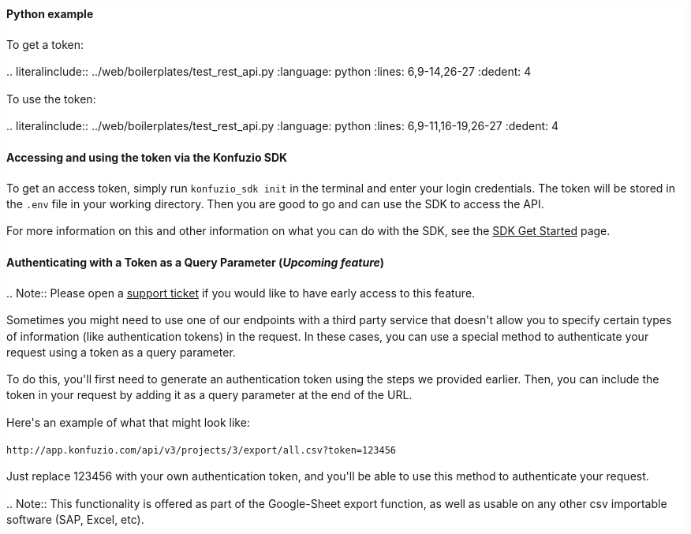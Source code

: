 #### Python example

To get a token:

.. literalinclude:: ../web/boilerplates/test_rest_api.py
   :language: python
   :lines: 6,9-14,26-27
   :dedent: 4

To use the token:

.. literalinclude:: ../web/boilerplates/test_rest_api.py
   :language: python
   :lines: 6,9-11,16-19,26-27
   :dedent: 4

#### Accessing and using the token via the Konfuzio SDK

To get an access token, simply run `konfuzio_sdk init` in the terminal and enter your login credentials. The token will
be stored in the `.env` file in your working directory. Then you are good to go and can use the SDK to access the API.

For more information on this and other information on what you can do with the SDK, see the [SDK Get Started](https://dev.konfuzio.com/sdk/get_started.html#initialize-the-package) page.

#### Authenticating with a Token as a Query Parameter (_Upcoming feature_)

.. Note::
    Please open a [support ticket](https://konfuzio.com/support/) if you would like to have early access to this feature.

Sometimes you might need to use one of our endpoints with a third party service that doesn't allow you to specify
certain types of information (like authentication tokens) in the request. In these cases, you can use a special method
to authenticate your request using a token as a query parameter.

To do this, you'll first need to generate an authentication token using the steps we provided earlier. Then, you can
include the token in your request by adding it as a query parameter at the end of the URL.

Here's an example of what that might look like:

```html
http://app.konfuzio.com/api/v3/projects/3/export/all.csv?token=123456

```

Just replace 123456 with your own authentication token, and you'll be able to use this method to authenticate your
request.

.. Note::
    This functionality is offered as part of the Google-Sheet export function, as well as usable on
    any other csv importable software (SAP, Excel, etc).
